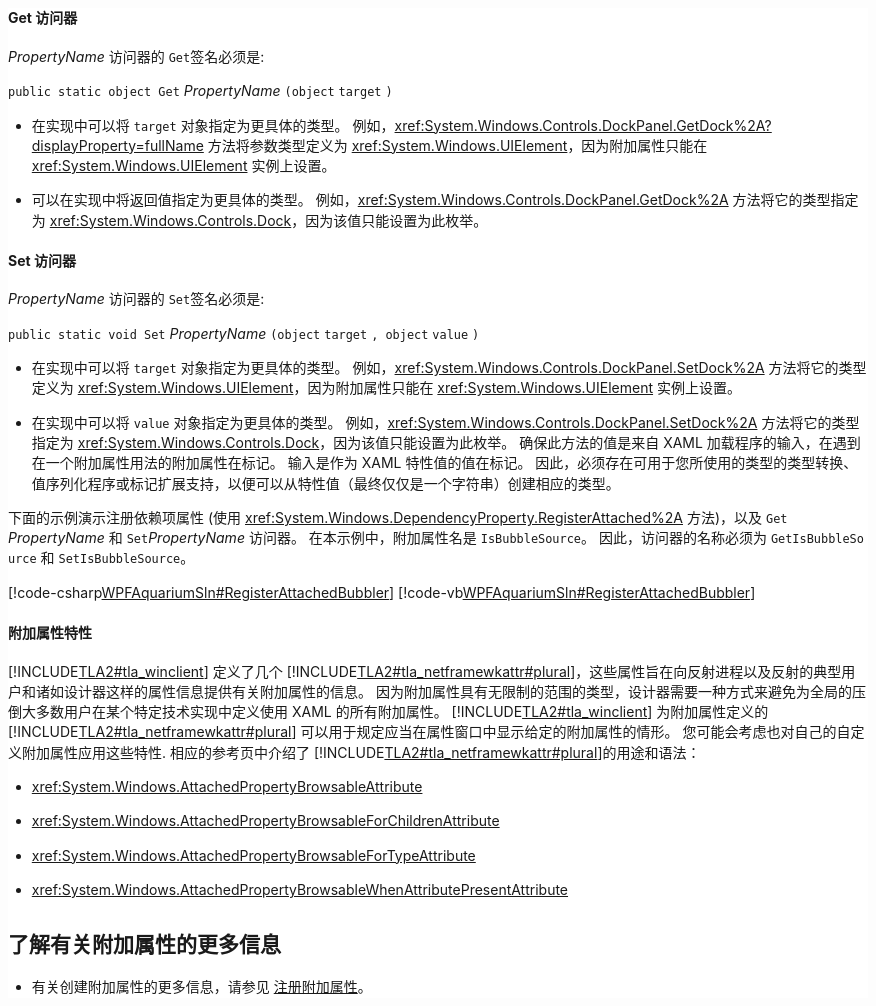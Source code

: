 #### Get 访问器  
 *PropertyName* 访问器的 `Get`签名必须是:  
  
 `public static object Get` *PropertyName* `(object`  `target` `)`  
  
-   在实现中可以将 `target` 对象指定为更具体的类型。  例如，<xref:System.Windows.Controls.DockPanel.GetDock%2A?displayProperty=fullName> 方法将参数类型定义为 <xref:System.Windows.UIElement>，因为附加属性只能在 <xref:System.Windows.UIElement> 实例上设置。  
  
-   可以在实现中将返回值指定为更具体的类型。  例如，<xref:System.Windows.Controls.DockPanel.GetDock%2A> 方法将它的类型指定为 <xref:System.Windows.Controls.Dock>，因为该值只能设置为此枚举。  
  
#### Set 访问器  
 *PropertyName* 访问器的 `Set`签名必须是:  
  
 `public static void Set` *PropertyName* `(object`  `target` `, object`  `value` `)`  
  
-   在实现中可以将 `target` 对象指定为更具体的类型。  例如，<xref:System.Windows.Controls.DockPanel.SetDock%2A> 方法将它的类型定义为 <xref:System.Windows.UIElement>，因为附加属性只能在 <xref:System.Windows.UIElement> 实例上设置。  
  
-   在实现中可以将 `value` 对象指定为更具体的类型。  例如，<xref:System.Windows.Controls.DockPanel.SetDock%2A> 方法将它的类型指定为 <xref:System.Windows.Controls.Dock>，因为该值只能设置为此枚举。  确保此方法的值是来自 XAML 加载程序的输入，在遇到在一个附加属性用法的附加属性在标记。  输入是作为 XAML 特性值的值在标记。  因此，必须存在可用于您所使用的类型的类型转换、值序列化程序或标记扩展支持，以便可以从特性值（最终仅仅是一个字符串）创建相应的类型。  
  
 下面的示例演示注册依赖项属性 \(使用 <xref:System.Windows.DependencyProperty.RegisterAttached%2A> 方法\)，以及 `Get`*PropertyName* 和 `Set`*PropertyName* 访问器。  在本示例中，附加属性名是 `IsBubbleSource`。  因此，访问器的名称必须为 `GetIsBubbleSource` 和 `SetIsBubbleSource`。  
  
 [!code-csharp[WPFAquariumSln#RegisterAttachedBubbler](../../../../samples/snippets/csharp/VS_Snippets_Wpf/WPFAquariumSln/CSharp/WPFAquariumObjects/Class1.cs#registerattachedbubbler)]
 [!code-vb[WPFAquariumSln#RegisterAttachedBubbler](../../../../samples/snippets/visualbasic/VS_Snippets_Wpf/WPFAquariumSln/visualbasic/wpfaquariumobjects/class1.vb#registerattachedbubbler)]  
  
#### 附加属性特性  
 [!INCLUDE[TLA2#tla_winclient](../../../../includes/tla2sharptla-winclient-md.md)] 定义了几个 [!INCLUDE[TLA2#tla_netframewkattr#plural](../../../../includes/tla2sharptla-netframewkattrsharpplural-md.md)]，这些属性旨在向反射进程以及反射的典型用户和诸如设计器这样的属性信息提供有关附加属性的信息。  因为附加属性具有无限制的范围的类型，设计器需要一种方式来避免为全局的压倒大多数用户在某个特定技术实现中定义使用 XAML 的所有附加属性。  [!INCLUDE[TLA2#tla_winclient](../../../../includes/tla2sharptla-winclient-md.md)] 为附加属性定义的 [!INCLUDE[TLA2#tla_netframewkattr#plural](../../../../includes/tla2sharptla-netframewkattrsharpplural-md.md)] 可以用于规定应当在属性窗口中显示给定的附加属性的情形。  您可能会考虑也对自己的自定义附加属性应用这些特性.  相应的参考页中介绍了 [!INCLUDE[TLA2#tla_netframewkattr#plural](../../../../includes/tla2sharptla-netframewkattrsharpplural-md.md)]的用途和语法：  
  
-   <xref:System.Windows.AttachedPropertyBrowsableAttribute>  
  
-   <xref:System.Windows.AttachedPropertyBrowsableForChildrenAttribute>  
  
-   <xref:System.Windows.AttachedPropertyBrowsableForTypeAttribute>  
  
-   <xref:System.Windows.AttachedPropertyBrowsableWhenAttributePresentAttribute>  
  
<a name="more"></a>   
## 了解有关附加属性的更多信息  
  
-   有关创建附加属性的更多信息，请参见 [注册附加属性](../../../../docs/framework/wpf/advanced/how-to-register-an-attached-property.md)。  
  